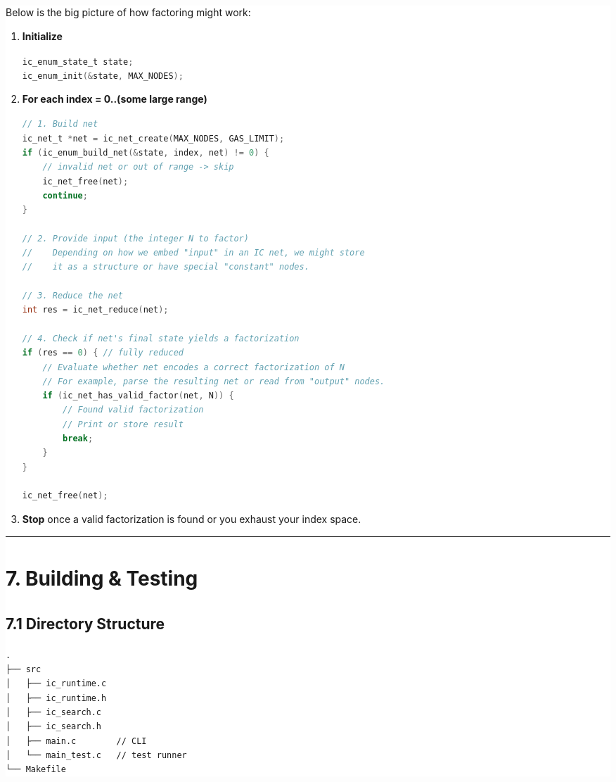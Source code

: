 Below is the big picture of how factoring might work:

1. **Initialize**  
   ```c
   ic_enum_state_t state;
   ic_enum_init(&state, MAX_NODES);
   ```
2. **For each index = 0..(some large range)**  
   ```c
   // 1. Build net
   ic_net_t *net = ic_net_create(MAX_NODES, GAS_LIMIT);
   if (ic_enum_build_net(&state, index, net) != 0) {
       // invalid net or out of range -> skip
       ic_net_free(net);
       continue;
   }

   // 2. Provide input (the integer N to factor)
   //    Depending on how we embed "input" in an IC net, we might store
   //    it as a structure or have special "constant" nodes.

   // 3. Reduce the net
   int res = ic_net_reduce(net);

   // 4. Check if net's final state yields a factorization
   if (res == 0) { // fully reduced
       // Evaluate whether net encodes a correct factorization of N
       // For example, parse the resulting net or read from "output" nodes.
       if (ic_net_has_valid_factor(net, N)) {
           // Found valid factorization
           // Print or store result
           break;
       }
   }

   ic_net_free(net);
   ```

3. **Stop** once a valid factorization is found or you exhaust your index space.  

---

# 7. Building & Testing

## 7.1 Directory Structure

```
.
├── src
│   ├── ic_runtime.c
│   ├── ic_runtime.h
│   ├── ic_search.c
│   ├── ic_search.h
│   ├── main.c        // CLI
│   └── main_test.c   // test runner
└── Makefile
```
